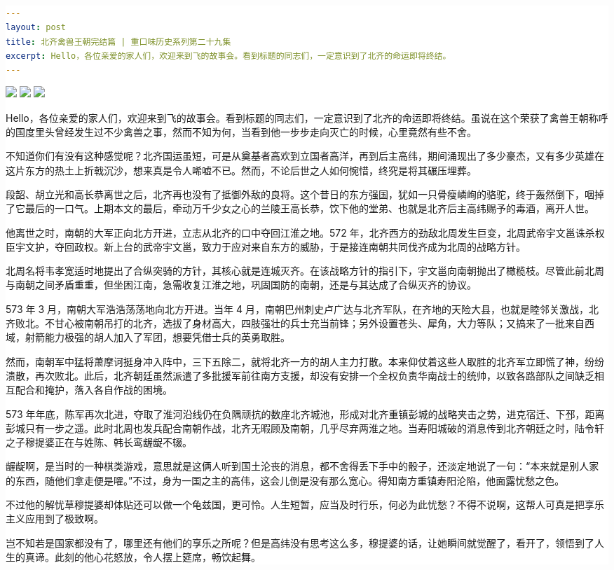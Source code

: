 ```yaml
---
layout: post
title: 北齐禽兽王朝完结篇 | 重口味历史系列第二十九集
excerpt: Hello，各位亲爱的家人们，欢迎来到飞的故事会。看到标题的同志们，一定意识到了北齐的命运即将终结。
---
```



![](http://i2.hdslb.com/bfs/archive/f071dc32d53e19b19c86f46de14674a0e6a35e01.jpg)
![](http://i2.hdslb.com/bfs/archive/f071dc32d53e19b19c86f46de14674a0e6a35e01.jpg)
![](http://i2.hdslb.com/bfs/archive/f071dc32d53e19b19c86f46de14674a0e6a35e01.jpg)

Hello，各位亲爱的家人们，欢迎来到飞的故事会。看到标题的同志们，一定意识到了北齐的命运即将终结。虽说在这个荣获了禽兽王朝称呼的国度里头曾经发生过不少禽兽之事，然而不知为何，当看到他一步步走向灭亡的时候，心里竟然有些不舍。



不知道你们有没有这种感觉呢？北齐国运虽短，可是从奠基者高欢到立国者高洋，再到后主高纬，期间涌现出了多少豪杰，又有多少英雄在这片东方的热土上折戟沉沙，想来真是令人唏嘘不已。然而，不论后世之人如何惋惜，终究是将其碾压埋葬。



段韶、胡立光和高长恭离世之后，北齐再也没有了抵御外敌的良将。这个昔日的东方强国，犹如一只骨瘦嶙峋的骆驼，终于轰然倒下，咽掉了它最后的一口气。上期本文的最后，牵动万千少女之心的兰陵王高长恭，饮下他的堂弟、也就是北齐后主高纬赐予的毒酒，离开人世。



他离世之时，南朝的大军正向北方开进，立志从北齐的口中夺回江淮之地。572 年，北齐西方的劲敌北周发生巨变，北周武帝宇文邕诛杀权臣宇文护，夺回政权。新上台的武帝宇文邕，致力于应对来自东方的威胁，于是接连南朝共同伐齐成为北周的战略方针。



北周名将韦孝宽适时地提出了合纵突骑的方针，其核心就是连城灭齐。在该战略方针的指引下，宇文邕向南朝抛出了橄榄枝。尽管此前北周与南朝之间矛盾重重，但坐困江南，急需收复江淮之地，巩固国防的南朝，还是与其达成了合纵灭齐的协议。



573 年 3 月，南朝大军浩浩荡荡地向北方开进。当年 4 月，南朝巴州刺史卢广达与北齐军队，在齐地的天险大县，也就是睦邻关激战，北齐败北。不甘心被南朝吊打的北齐，选拔了身材高大，四肢强壮的兵士充当前锋；另外设置苍头、犀角，大力等队；又搞来了一批来自西域，射箭能力极强的胡人加入了军团，想要凭借士兵的英勇取胜。



然而，南朝军中猛将萧摩诃挺身冲入阵中，三下五除二，就将北齐一方的胡人主力打散。本来仰仗着这些人取胜的北齐军立即慌了神，纷纷溃散，再次败北。此后，北齐朝廷虽然派遣了多批援军前往南方支援，却没有安排一个全权负责华南战士的统帅，以致各路部队之间缺乏相互配合和掩护，落入各自作战的困境。



573 年年底，陈军再次北进，夺取了淮河沿线仍在负隅顽抗的数座北齐城池，形成对北齐重镇彭城的战略夹击之势，进克宿迁、下邳，距离彭城只有一步之遥。此时北周也发兵配合南朝作战，北齐无暇顾及南朝，几乎尽弃两淮之地。当寿阳城破的消息传到北齐朝廷之时，陆令轩之子穆提婆正在与姓陈、韩长鸾龌龊不辍。



龌龊啊，是当时的一种棋类游戏，意思就是这俩人听到国土沦丧的消息，都不舍得丢下手中的骰子，还淡定地说了一句：“本来就是别人家的东西，随他们拿走便是嚯。”不过，身为一国之主的高伟，这会儿倒是没有那么宽心。得知南方重镇寿阳沦陷，他面露忧愁之色。



不过他的解忧草穆提婆却体贴还可以做一个龟兹国，更可怜。人生短暂，应当及时行乐，何必为此忧愁？不得不说啊，这帮人可真是把享乐主义应用到了极致啊。



岂不知若是国家都没有了，哪里还有他们的享乐之所呢？但是高纬没有思考这么多，穆提婆的话，让她瞬间就觉醒了，看开了，领悟到了人生的真谛。此刻的他心花怒放，令人摆上筵席，畅饮起舞。
